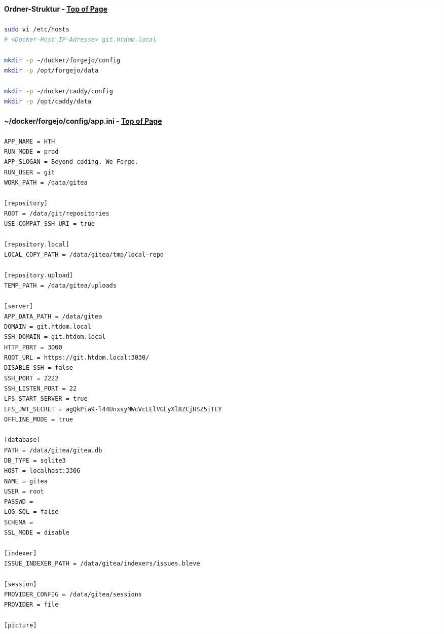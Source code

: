 
#### Ordner-Struktur - [Top of Page](#inhaltsverzeichnis)
```bash
sudo vi /etc/hosts
# <Docker-Host IP-Adresse> git.htdom.local

mkdir -p ~/docker/forgejo/config
mkdir -p /opt/forgejo/data

mkdir -p ~/docker/caddy/config
mkdir -p /opt/caddy/data
```

#### ~/docker/forgejo/config/app.ini - [Top of Page](#inhaltsverzeichnis)
```html
APP_NAME = HTH
RUN_MODE = prod
APP_SLOGAN = Beyond coding. We Forge.
RUN_USER = git
WORK_PATH = /data/gitea

[repository]
ROOT = /data/git/repositories
USE_COMPAT_SSH_URI = true

[repository.local]
LOCAL_COPY_PATH = /data/gitea/tmp/local-repo

[repository.upload]
TEMP_PATH = /data/gitea/uploads

[server]
APP_DATA_PATH = /data/gitea
DOMAIN = git.htdom.local
SSH_DOMAIN = git.htdom.local
HTTP_PORT = 3000
ROOT_URL = https://git.htdom.local:3030/
DISABLE_SSH = false
SSH_PORT = 2222
SSH_LISTEN_PORT = 22
LFS_START_SERVER = true
LFS_JWT_SECRET = agQkPia9-l44UnxsyMWcVcLElVGLyXl8ZCjHSZ5iTEY
OFFLINE_MODE = true

[database]
PATH = /data/gitea/gitea.db
DB_TYPE = sqlite3
HOST = localhost:3306
NAME = gitea
USER = root
PASSWD = 
LOG_SQL = false
SCHEMA = 
SSL_MODE = disable

[indexer]
ISSUE_INDEXER_PATH = /data/gitea/indexers/issues.bleve

[session]
PROVIDER_CONFIG = /data/gitea/sessions
PROVIDER = file

[picture]
```